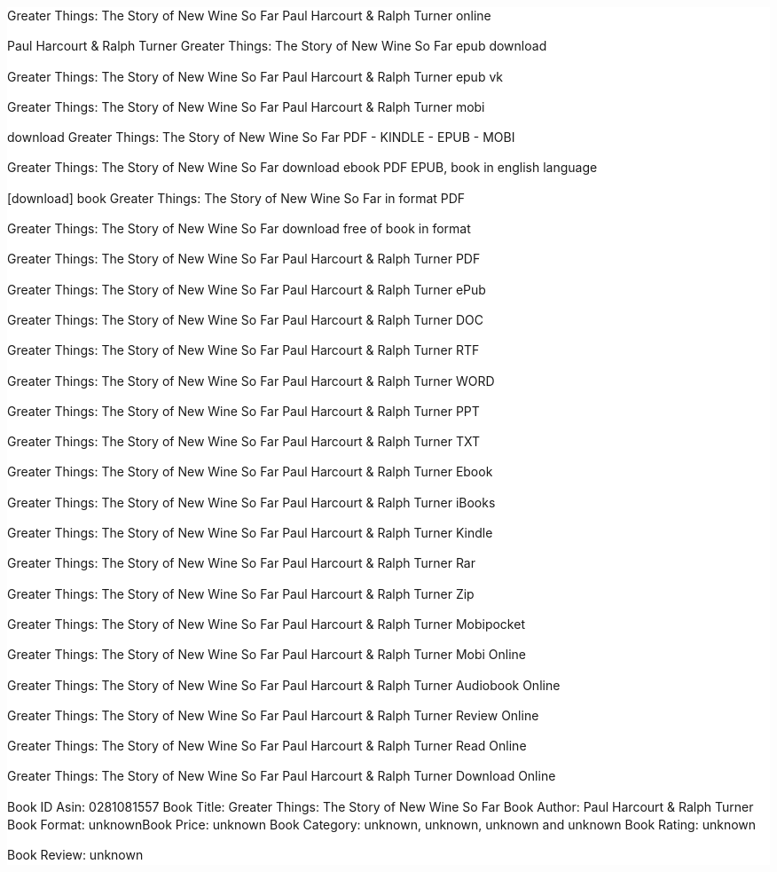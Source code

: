 Greater Things: The Story of New Wine So Far Paul Harcourt & Ralph Turner online

Paul Harcourt & Ralph Turner Greater Things: The Story of New Wine So Far epub download

Greater Things: The Story of New Wine So Far Paul Harcourt & Ralph Turner epub vk

Greater Things: The Story of New Wine So Far Paul Harcourt & Ralph Turner mobi

download Greater Things: The Story of New Wine So Far PDF - KINDLE - EPUB - MOBI

Greater Things: The Story of New Wine So Far download ebook PDF EPUB, book in english language

[download] book Greater Things: The Story of New Wine So Far in format PDF

Greater Things: The Story of New Wine So Far download free of book in format

Greater Things: The Story of New Wine So Far Paul Harcourt & Ralph Turner PDF

Greater Things: The Story of New Wine So Far Paul Harcourt & Ralph Turner ePub

Greater Things: The Story of New Wine So Far Paul Harcourt & Ralph Turner DOC

Greater Things: The Story of New Wine So Far Paul Harcourt & Ralph Turner RTF

Greater Things: The Story of New Wine So Far Paul Harcourt & Ralph Turner WORD

Greater Things: The Story of New Wine So Far Paul Harcourt & Ralph Turner PPT

Greater Things: The Story of New Wine So Far Paul Harcourt & Ralph Turner TXT

Greater Things: The Story of New Wine So Far Paul Harcourt & Ralph Turner Ebook

Greater Things: The Story of New Wine So Far Paul Harcourt & Ralph Turner iBooks

Greater Things: The Story of New Wine So Far Paul Harcourt & Ralph Turner Kindle

Greater Things: The Story of New Wine So Far Paul Harcourt & Ralph Turner Rar

Greater Things: The Story of New Wine So Far Paul Harcourt & Ralph Turner Zip

Greater Things: The Story of New Wine So Far Paul Harcourt & Ralph Turner Mobipocket

Greater Things: The Story of New Wine So Far Paul Harcourt & Ralph Turner Mobi Online

Greater Things: The Story of New Wine So Far Paul Harcourt & Ralph Turner Audiobook Online

Greater Things: The Story of New Wine So Far Paul Harcourt & Ralph Turner Review Online

Greater Things: The Story of New Wine So Far Paul Harcourt & Ralph Turner Read Online

Greater Things: The Story of New Wine So Far Paul Harcourt & Ralph Turner Download Online

Book ID Asin: 0281081557
Book Title: Greater Things: The Story of New Wine So Far
Book Author: Paul Harcourt & Ralph Turner
Book Format: unknownBook Price: unknown
Book Category: unknown, unknown, unknown and unknown
Book Rating: unknown

Book Review: unknown
